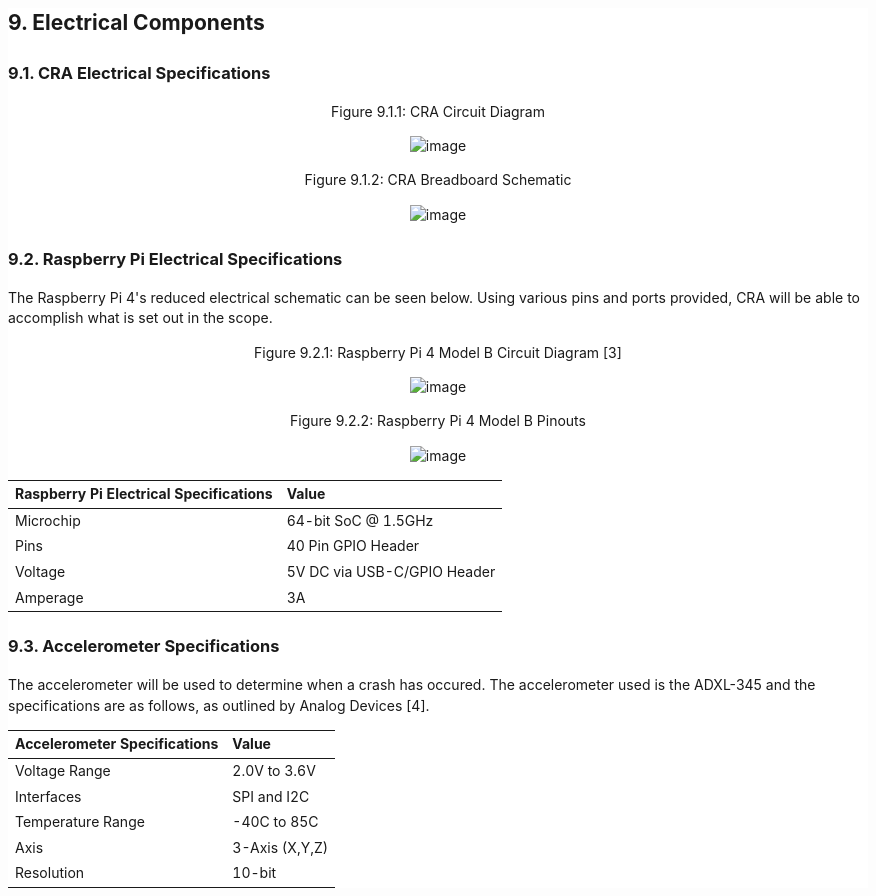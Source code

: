 ## 9. Electrical Components

### 9.1. CRA Electrical Specifications

<div align="center">
<p id="9.1.1">Figure 9.1.1: CRA Circuit Diagram</p>

![image](https://user-images.githubusercontent.com/68861121/227234645-6bd65eb8-b8a0-4800-8071-e276d820305f.png)

<p id="9.1.2">Figure 9.1.2: CRA Breadboard Schematic</p>

![image](https://user-images.githubusercontent.com/68861121/227234403-665eda97-7641-43ac-91a0-450ba33e1e1b.png)

</div>

### 9.2. Raspberry Pi Electrical Specifications

The Raspberry Pi 4's reduced electrical schematic can be seen below. Using various pins and ports provided, CRA will be able to accomplish what is set out in the scope. 
<div align="center">
<p id="9.2.1">Figure 9.2.1: Raspberry Pi 4 Model B Circuit Diagram [3]</p>

![image](https://user-images.githubusercontent.com/58313755/213247210-1cf36f4d-d1d2-463e-be8d-ee6f19534f09.png)  

<p id="9.2.2">Figure 9.2.2: Raspberry Pi 4 Model B Pinouts</p>

![image](https://user-images.githubusercontent.com/46848538/216134255-84d21f3c-331d-4725-91e4-e9f4208d1137.png) 

</div>

| Raspberry Pi Electrical Specifications | Value |   
|:--|:--|   
| Microchip | 64-bit SoC @ 1.5GHz | 
| Pins | 40 Pin GPIO Header | 
| Voltage | 5V DC via USB-C/GPIO Header |   
| Amperage | 3A |   

### 9.3. Accelerometer Specifications

The accelerometer will be used to determine when a crash has occured. The accelerometer used is the ADXL-345 and the specifications are as follows, as outlined by Analog Devices [4]. 

| Accelerometer Specifications | Value |   
|:--|:--|   
| Voltage Range | 2.0V to 3.6V |   
| Interfaces | SPI and I2C |   
| Temperature Range | -40C to 85C |   
| Axis | 3-Axis (X,Y,Z) | 
| Resolution | 10-bit | 
